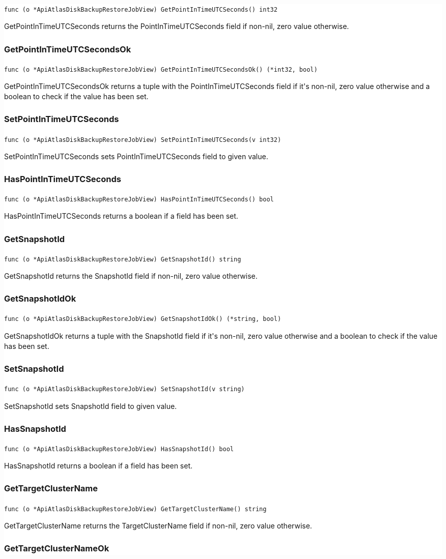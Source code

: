 `func (o *ApiAtlasDiskBackupRestoreJobView) GetPointInTimeUTCSeconds() int32`

GetPointInTimeUTCSeconds returns the PointInTimeUTCSeconds field if non-nil, zero value otherwise.

### GetPointInTimeUTCSecondsOk

`func (o *ApiAtlasDiskBackupRestoreJobView) GetPointInTimeUTCSecondsOk() (*int32, bool)`

GetPointInTimeUTCSecondsOk returns a tuple with the PointInTimeUTCSeconds field if it's non-nil, zero value otherwise
and a boolean to check if the value has been set.

### SetPointInTimeUTCSeconds

`func (o *ApiAtlasDiskBackupRestoreJobView) SetPointInTimeUTCSeconds(v int32)`

SetPointInTimeUTCSeconds sets PointInTimeUTCSeconds field to given value.

### HasPointInTimeUTCSeconds

`func (o *ApiAtlasDiskBackupRestoreJobView) HasPointInTimeUTCSeconds() bool`

HasPointInTimeUTCSeconds returns a boolean if a field has been set.

### GetSnapshotId

`func (o *ApiAtlasDiskBackupRestoreJobView) GetSnapshotId() string`

GetSnapshotId returns the SnapshotId field if non-nil, zero value otherwise.

### GetSnapshotIdOk

`func (o *ApiAtlasDiskBackupRestoreJobView) GetSnapshotIdOk() (*string, bool)`

GetSnapshotIdOk returns a tuple with the SnapshotId field if it's non-nil, zero value otherwise
and a boolean to check if the value has been set.

### SetSnapshotId

`func (o *ApiAtlasDiskBackupRestoreJobView) SetSnapshotId(v string)`

SetSnapshotId sets SnapshotId field to given value.

### HasSnapshotId

`func (o *ApiAtlasDiskBackupRestoreJobView) HasSnapshotId() bool`

HasSnapshotId returns a boolean if a field has been set.

### GetTargetClusterName

`func (o *ApiAtlasDiskBackupRestoreJobView) GetTargetClusterName() string`

GetTargetClusterName returns the TargetClusterName field if non-nil, zero value otherwise.

### GetTargetClusterNameOk
